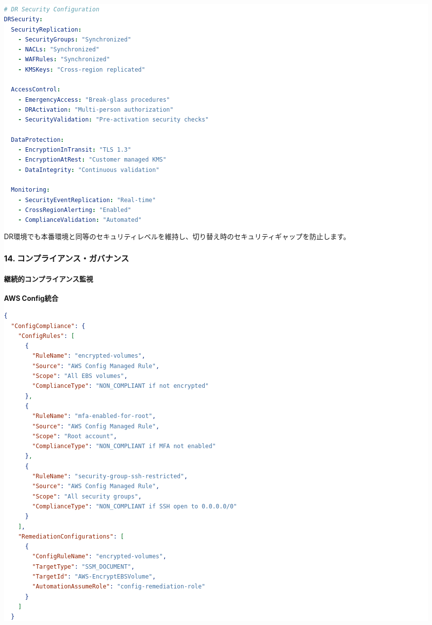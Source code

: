 ```yaml
# DR Security Configuration
DRSecurity:
  SecurityReplication:
    - SecurityGroups: "Synchronized"
    - NACLs: "Synchronized"
    - WAFRules: "Synchronized"
    - KMSKeys: "Cross-region replicated"
    
  AccessControl:
    - EmergencyAccess: "Break-glass procedures"
    - DRActivation: "Multi-person authorization"
    - SecurityValidation: "Pre-activation security checks"
    
  DataProtection:
    - EncryptionInTransit: "TLS 1.3"
    - EncryptionAtRest: "Customer managed KMS"
    - DataIntegrity: "Continuous validation"
    
  Monitoring:
    - SecurityEventReplication: "Real-time"
    - CrossRegionAlerting: "Enabled"
    - ComplianceValidation: "Automated"
```

DR環境でも本番環境と同等のセキュリティレベルを維持し、切り替え時のセキュリティギャップを防止します。

### 14. コンプライアンス・ガバナンス

#### 継続的コンプライアンス監視

**AWS Config統合**

```json
{
  "ConfigCompliance": {
    "ConfigRules": [
      {
        "RuleName": "encrypted-volumes",
        "Source": "AWS Config Managed Rule",
        "Scope": "All EBS volumes",
        "ComplianceType": "NON_COMPLIANT if not encrypted"
      },
      {
        "RuleName": "mfa-enabled-for-root",
        "Source": "AWS Config Managed Rule",
        "Scope": "Root account",
        "ComplianceType": "NON_COMPLIANT if MFA not enabled"
      },
      {
        "RuleName": "security-group-ssh-restricted",
        "Source": "AWS Config Managed Rule",
        "Scope": "All security groups",
        "ComplianceType": "NON_COMPLIANT if SSH open to 0.0.0.0/0"
      }
    ],
    "RemediationConfigurations": [
      {
        "ConfigRuleName": "encrypted-volumes",
        "TargetType": "SSM_DOCUMENT",
        "TargetId": "AWS-EncryptEBSVolume",
        "AutomationAssumeRole": "config-remediation-role"
      }
    ]
  }
```